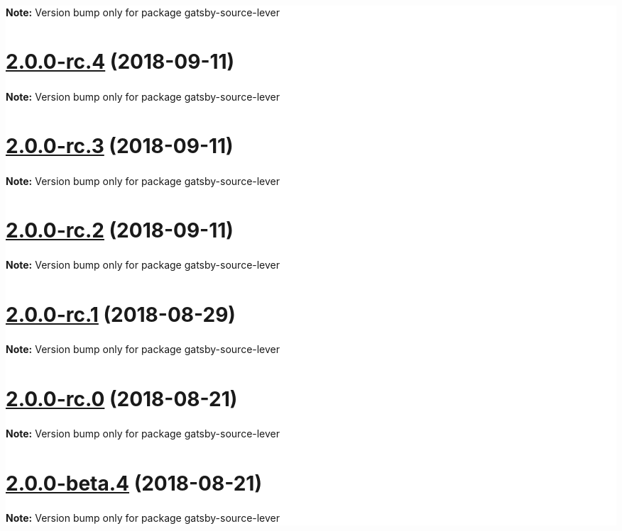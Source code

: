 **Note:** Version bump only for package gatsby-source-lever

<a name="2.0.0-rc.4"></a>

# [2.0.0-rc.4](https://github.com/gatsbyjs/gatsby/compare/gatsby-source-lever@2.0.0-rc.3...gatsby-source-lever@2.0.0-rc.4) (2018-09-11)

**Note:** Version bump only for package gatsby-source-lever

<a name="2.0.0-rc.3"></a>

# [2.0.0-rc.3](https://github.com/gatsbyjs/gatsby/compare/gatsby-source-lever@2.0.0-rc.2...gatsby-source-lever@2.0.0-rc.3) (2018-09-11)

**Note:** Version bump only for package gatsby-source-lever

<a name="2.0.0-rc.2"></a>

# [2.0.0-rc.2](https://github.com/gatsbyjs/gatsby/compare/gatsby-source-lever@2.0.0-rc.1...gatsby-source-lever@2.0.0-rc.2) (2018-09-11)

**Note:** Version bump only for package gatsby-source-lever

<a name="2.0.0-rc.1"></a>

# [2.0.0-rc.1](https://github.com/gatsbyjs/gatsby/compare/gatsby-source-lever@2.0.0-rc.0...gatsby-source-lever@2.0.0-rc.1) (2018-08-29)

**Note:** Version bump only for package gatsby-source-lever

<a name="2.0.0-rc.0"></a>

# [2.0.0-rc.0](https://github.com/gatsbyjs/gatsby/compare/gatsby-source-lever@2.0.0-beta.4...gatsby-source-lever@2.0.0-rc.0) (2018-08-21)

**Note:** Version bump only for package gatsby-source-lever

<a name="2.0.0-beta.4"></a>

# [2.0.0-beta.4](https://github.com/gatsbyjs/gatsby/compare/gatsby-source-lever@2.0.0-beta.3...gatsby-source-lever@2.0.0-beta.4) (2018-08-21)

**Note:** Version bump only for package gatsby-source-lever
